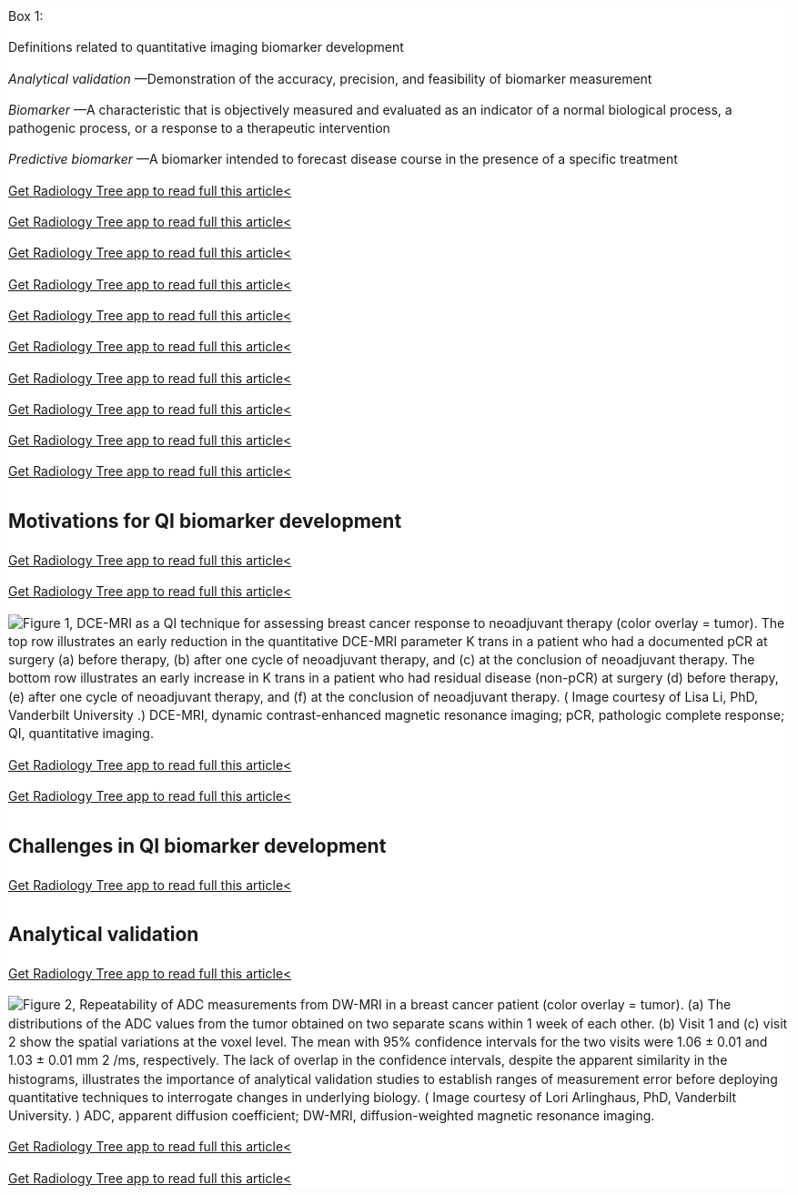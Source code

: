 Box 1:


Definitions related to quantitative imaging biomarker development


_Analytical validation_ —Demonstration of the accuracy, precision, and feasibility of biomarker measurement

_Biomarker_ —A characteristic that is objectively measured and evaluated as an indicator of a normal biological process, a pathogenic process, or a response to a therapeutic intervention

_Predictive biomarker_ —A biomarker intended to forecast disease course in the presence of a specific treatment

[Get Radiology Tree app to read full this article<](https://clinicalpub.com/app)

[Get Radiology Tree app to read full this article<](https://clinicalpub.com/app)

[Get Radiology Tree app to read full this article<](https://clinicalpub.com/app)

[Get Radiology Tree app to read full this article<](https://clinicalpub.com/app)

[Get Radiology Tree app to read full this article<](https://clinicalpub.com/app)

[Get Radiology Tree app to read full this article<](https://clinicalpub.com/app)

[Get Radiology Tree app to read full this article<](https://clinicalpub.com/app)

[Get Radiology Tree app to read full this article<](https://clinicalpub.com/app)

[Get Radiology Tree app to read full this article<](https://clinicalpub.com/app)

[Get Radiology Tree app to read full this article<](https://clinicalpub.com/app)

## Motivations for QI biomarker development

[Get Radiology Tree app to read full this article<](https://clinicalpub.com/app)

[Get Radiology Tree app to read full this article<](https://clinicalpub.com/app)

![Figure 1, DCE-MRI as a QI technique for assessing breast cancer response to neoadjuvant therapy (color overlay = tumor). The top row illustrates an early reduction in the quantitative DCE-MRI parameter K trans in a patient who had a documented pCR at surgery (a) before therapy, (b) after one cycle of neoadjuvant therapy, and (c) at the conclusion of neoadjuvant therapy. The bottom row illustrates an early increase in K trans in a patient who had residual disease (non-pCR) at surgery (d) before therapy, (e) after one cycle of neoadjuvant therapy, and (f) at the conclusion of neoadjuvant therapy. ( Image courtesy of Lisa Li, PhD, Vanderbilt University .) DCE-MRI, dynamic contrast-enhanced magnetic resonance imaging; pCR, pathologic complete response; QI, quantitative imaging.](https://storage.googleapis.com/dl.dentistrykey.com/clinical/MethodsandChallengesinQuantitativeImagingBiomarkerDevelopment/0_1s20S1076633214003341.jpg)

[Get Radiology Tree app to read full this article<](https://clinicalpub.com/app)

[Get Radiology Tree app to read full this article<](https://clinicalpub.com/app)

## Challenges in QI biomarker development

[Get Radiology Tree app to read full this article<](https://clinicalpub.com/app)

## Analytical validation

[Get Radiology Tree app to read full this article<](https://clinicalpub.com/app)

![Figure 2, Repeatability of ADC measurements from DW-MRI in a breast cancer patient (color overlay = tumor). (a) The distributions of the ADC values from the tumor obtained on two separate scans within 1 week of each other. (b) Visit 1 and (c) visit 2 show the spatial variations at the voxel level. The mean with 95% confidence intervals for the two visits were 1.06 ± 0.01 and 1.03 ± 0.01 mm 2 /ms, respectively. The lack of overlap in the confidence intervals, despite the apparent similarity in the histograms, illustrates the importance of analytical validation studies to establish ranges of measurement error before deploying quantitative techniques to interrogate changes in underlying biology. ( Image courtesy of Lori Arlinghaus, PhD, Vanderbilt University. ) ADC, apparent diffusion coefficient; DW-MRI, diffusion-weighted magnetic resonance imaging.](https://storage.googleapis.com/dl.dentistrykey.com/clinical/MethodsandChallengesinQuantitativeImagingBiomarkerDevelopment/1_1s20S1076633214003341.jpg)

[Get Radiology Tree app to read full this article<](https://clinicalpub.com/app)

[Get Radiology Tree app to read full this article<](https://clinicalpub.com/app)
